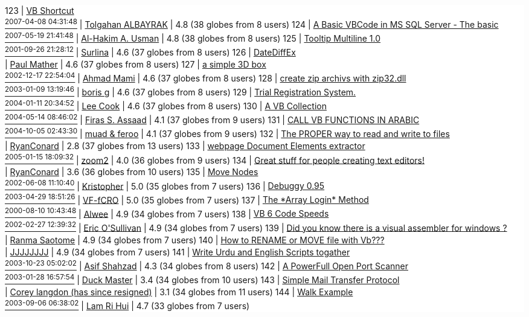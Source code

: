 123 | [VB Shortcut<br /><sup>2007-04-08 04:31:48</sup>](https://github.com/Planet-Source-Code/tolgahan-albayrak-vb-shortcut__1-68306) | [Tolgahan ALBAYRAK](../ByAuthor/tolgahan-albayrak.md) | 4.8 (38 globes from 8 users)
124 | [A Basic VBCode in MS SQL Server \- The basic<br /><sup>2007-05-19 21:41:48</sup>](https://github.com/Planet-Source-Code/al-hakim-a-usman-a-basic-vbcode-in-ms-sql-server-the-basic__1-68628) | [Al\-Hakim A\. Usman](../ByAuthor/al-hakim-a-usman.md) | 4.8 (38 globes from 8 users)
125 | [Tooltip Multiline 1\.0<br /><sup>2001-09-26 21:28:12</sup>](https://github.com/Planet-Source-Code/surlina-tooltip-multiline-1-0__1-27570) | [Surlina](../ByAuthor/surlina.md) | 4.6 (37 globes from 8 users)
126 | [DateDiffEx<br />](https://github.com/Planet-Source-Code/paul-mather-datediffex__1-31810) | [Paul Mather](../ByAuthor/paul-mather.md) | 4.6 (37 globes from 8 users)
127 | [a simple 3D box<br /><sup>2002-12-17 22:54:04</sup>](https://github.com/Planet-Source-Code/ahmad-mami-a-simple-3d-box__1-41680) | [Ahmad Mami](../ByAuthor/ahmad-mami.md) | 4.6 (37 globes from 8 users)
128 | [create zip archivs with zip32\.dll<br /><sup>2003-01-09 13:19:46</sup>](https://github.com/Planet-Source-Code/boris-g-create-zip-archivs-with-zip32-dll__1-42293) | [boris g](../ByAuthor/boris-g.md) | 4.6 (37 globes from 8 users)
129 | [Trial Registration System\.<br /><sup>2004-01-11 20:34:52</sup>](https://github.com/Planet-Source-Code/lee-cook-trial-registration-system__1-53401) | [Lee Cook](../ByAuthor/lee-cook.md) | 4.6 (37 globes from 8 users)
130 | [A VB Collection<br /><sup>2004-05-14 08:46:02</sup>](https://github.com/Planet-Source-Code/firas-s-assaad-a-vb-collection__1-53781) | [Firas S\. Assaad](../ByAuthor/firas-s-assaad.md) | 4.1 (37 globes from 9 users)
131 | [CALL VB FUNCTIONS IN ARABIC<br /><sup>2004-10-05 02:43:30</sup>](https://github.com/Planet-Source-Code/muad-amp-feroo-call-vb-functions-in-arabic__1-56545) | [muad &amp; feroo](../ByAuthor/muad-amp-feroo.md) | 4.1 (37 globes from 9 users)
132 | [The PROPER way to read and write to files<br />](https://github.com/Planet-Source-Code/ryanconard-the-proper-way-to-read-and-write-to-files__1-41665) | [RyanConard](../ByAuthor/ryanconard.md) | 2.8 (37 globes from 13 users)
133 | [webpage Document  Elements extractor<br /><sup>2005-01-15 18:09:32</sup>](https://github.com/Planet-Source-Code/zoom2-webpage-document-elements-extractor__1-58299) | [zoom2](../ByAuthor/zoom2.md) | 4.0 (36 globes from 9 users)
134 | [Great stuff for people creating text editors\!<br />](https://github.com/Planet-Source-Code/ryanconard-great-stuff-for-people-creating-text-editors__1-38209) | [RyanConard](../ByAuthor/ryanconard.md) | 3.6 (36 globes from 10 users)
135 | [Move Nodes<br /><sup>2002-06-08 11:10:40</sup>](https://github.com/Planet-Source-Code/kristopher-move-nodes__1-35615) | [Kristopher](../ByAuthor/kristopher.md) | 5.0 (35 globes from 7 users)
136 | [Debuggy 0\.95<br /><sup>2003-04-29 18:51:26</sup>](https://github.com/Planet-Source-Code/vf-fcro-debuggy-0-95__1-45132) | [VF\-fCRO](../ByAuthor/vf-fcro.md) | 5.0 (35 globes from 7 users)
137 | [The \*Array Login\* Method<br /><sup>2000-08-10 10:43:48</sup>](https://github.com/Planet-Source-Code/alwee-the-array-login-method__1-10582) | [Alwee](../ByAuthor/alwee.md) | 4.9 (34 globes from 7 users)
138 | [VB 6 Code Speeds<br /><sup>2002-02-27 12:39:32</sup>](https://github.com/Planet-Source-Code/eric-o-sullivan-vb-6-code-speeds__1-33473) | [Eric O'Sullivan](../ByAuthor/eric-o-sullivan.md) | 4.9 (34 globes from 7 users)
139 | [Did you know there is a visual assembler for windows ?<br />](https://github.com/Planet-Source-Code/ranma-saotome-did-you-know-there-is-a-visual-assembler-for-windows__1-47893) | [Ranma Saotome](../ByAuthor/ranma-saotome.md) | 4.9 (34 globes from 7 users)
140 | [How to RENAME or MOVE file with Vb???<br />](https://github.com/Planet-Source-Code/jjjjjjjj-how-to-rename-or-move-file-with-vb__1-61661) | [JJJJJJJJ](../ByAuthor/jjjjjjjj.md) | 4.9 (34 globes from 7 users)
141 | [Write Urdu and English Scripts togather<br /><sup>2003-10-23 05:02:02</sup>](https://github.com/Planet-Source-Code/asif-shahzad-write-urdu-and-english-scripts-togather__1-49405) | [Asif Shahzad](../ByAuthor/asif-shahzad.md) | 4.3 (34 globes from 8 users)
142 | [A PowerFull Open Port Scanner<br /><sup>2003-01-28 16:57:54</sup>](https://github.com/Planet-Source-Code/duck-master-a-powerfull-open-port-scanner__1-42787) | [Duck Master](../ByAuthor/duck-master.md) | 3.4 (34 globes from 10 users)
143 | [Simple Mail Transfer Protocol<br />](https://github.com/Planet-Source-Code/corey-langdon-has-since-resigned-simple-mail-transfer-protocol__1-37957) | [Corey langdon \(has since resigned\)](../ByAuthor/corey-langdon-has-since-resigned.md) | 3.1 (34 globes from 11 users)
144 | [Walk Example<br /><sup>2003-09-06 06:38:02</sup>](https://github.com/Planet-Source-Code/lam-ri-hui-walk-example__1-48303) | [Lam Ri Hui](../ByAuthor/lam-ri-hui.md) | 4.7 (33 globes from 7 users)